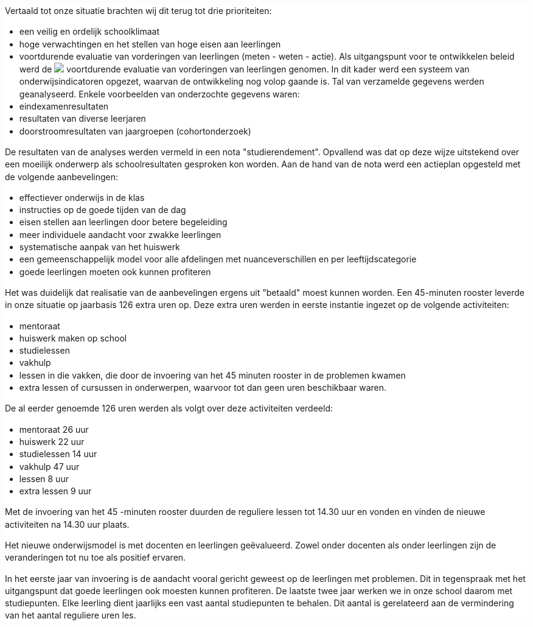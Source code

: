 Vertaald tot onze situatie brachten wij dit terug tot drie prioriteiten:

- een veilig en ordelijk schoolklimaat
- hoge verwachtingen en het stellen van hoge eisen aan leerlingen
- voortdurende evaluatie van vorderingen van leerlingen (meten - weten - actie).
Als uitgangspunt voor te ontwikkelen beleid werd de
![](https://cdn.mathpix.com/cropped/2025_01_29_33dde161999a5f86a735g-020.jpg?height=837&width=832&top_left_y=198&top_left_x=1034)
voortdurende evaluatie van vorderingen van leerlingen genomen. In dit kader werd een systeem van onderwijsindicatoren opgezet, waarvan de ontwikkeling nog volop gaande is. Tal van verzamelde gegevens werden geanalyseerd.
Enkele voorbeelden van onderzochte gegevens waren:
- eindexamenresultaten
- resultaten van diverse leerjaren
- doorstroomresultaten van jaargroepen (cohortonderzoek)

De resultaten van de analyses werden vermeld in een nota "studierendement". Opvallend was dat op deze wijze uitstekend over een moeilijk onderwerp als schoolresultaten gesproken kon worden.
Aan de hand van de nota werd een actieplan opgesteld met de volgende aanbevelingen:

- effectiever onderwijs in de klas
- instructies op de goede tijden van de dag
- eisen stellen aan leerlingen door betere begeleiding
- meer individuele aandacht voor zwakke leerlingen
- systematische aanpak van het huiswerk
- een gemeenschappelijk model voor alle afdelingen met nuanceverschillen en per leeftijdscategorie
- goede leerlingen moeten ook kunnen profiteren

Het was duidelijk dat realisatie van de aanbevelingen ergens uit "betaald" moest kunnen worden.
Een 45-minuten rooster leverde in onze situatie op jaarbasis 126 extra uren op. Deze extra uren werden in eerste instantie ingezet op de volgende activiteiten:

- mentoraat
- huiswerk maken op school
- studielessen
- vakhulp
- lessen in die vakken, die door de invoering van het 45 minuten rooster in de problemen kwamen
- extra lessen of cursussen in onderwerpen, waarvoor tot dan geen uren beschikbaar waren.

De al eerder genoemde 126 uren werden als volgt over deze activiteiten verdeeld:

- mentoraat
26 uur
- huiswerk 22 uur
- studielessen 14 uur
- vakhulp 47 uur
- lessen 8 uur
- extra lessen 9 uur

Met de invoering van het 45 -minuten rooster duurden de reguliere lessen tot 14.30 uur en vonden en vinden de nieuwe activiteiten na 14.30 uur plaats.

Het nieuwe onderwijsmodel is met docenten en leerlingen geëvalueerd. Zowel onder docenten als onder leerlingen zijn de veranderingen tot nu toe als positief ervaren.

In het eerste jaar van invoering is de aandacht vooral gericht geweest op de leerlingen met problemen. Dit in tegenspraak met het uitgangspunt dat goede leerlingen ook moesten kunnen profiteren.
De laatste twee jaar werken we in onze school daarom met studiepunten.
Elke leerling dient jaarlijks een vast aantal studiepunten te behalen. Dit aantal is gerelateerd aan de vermindering van het aantal reguliere uren les.
